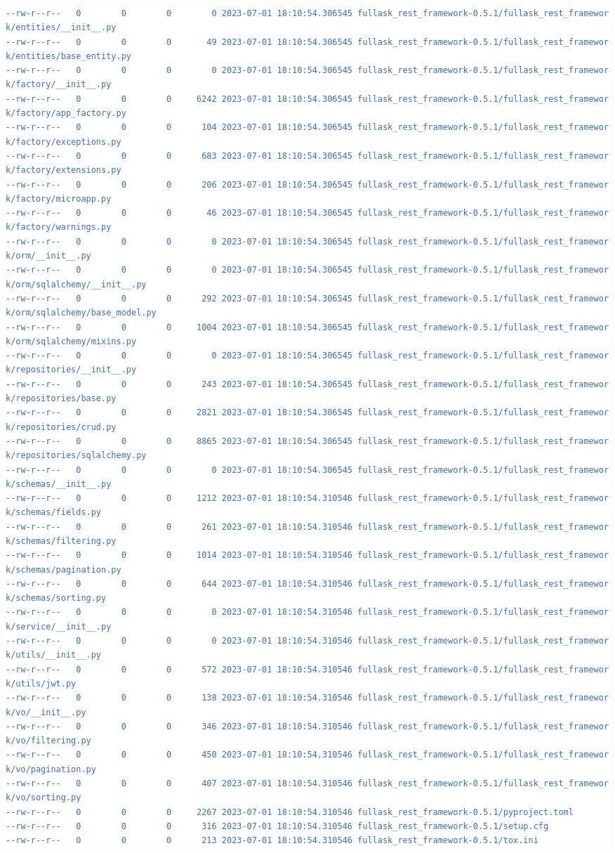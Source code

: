 ```diff
--rw-r--r--   0        0        0        0 2023-07-01 18:10:54.306545 fullask_rest_framework-0.5.1/fullask_rest_framework/entities/__init__.py
--rw-r--r--   0        0        0       49 2023-07-01 18:10:54.306545 fullask_rest_framework-0.5.1/fullask_rest_framework/entities/base_entity.py
--rw-r--r--   0        0        0        0 2023-07-01 18:10:54.306545 fullask_rest_framework-0.5.1/fullask_rest_framework/factory/__init__.py
--rw-r--r--   0        0        0     6242 2023-07-01 18:10:54.306545 fullask_rest_framework-0.5.1/fullask_rest_framework/factory/app_factory.py
--rw-r--r--   0        0        0      104 2023-07-01 18:10:54.306545 fullask_rest_framework-0.5.1/fullask_rest_framework/factory/exceptions.py
--rw-r--r--   0        0        0      683 2023-07-01 18:10:54.306545 fullask_rest_framework-0.5.1/fullask_rest_framework/factory/extensions.py
--rw-r--r--   0        0        0      206 2023-07-01 18:10:54.306545 fullask_rest_framework-0.5.1/fullask_rest_framework/factory/microapp.py
--rw-r--r--   0        0        0       46 2023-07-01 18:10:54.306545 fullask_rest_framework-0.5.1/fullask_rest_framework/factory/warnings.py
--rw-r--r--   0        0        0        0 2023-07-01 18:10:54.306545 fullask_rest_framework-0.5.1/fullask_rest_framework/orm/__init__.py
--rw-r--r--   0        0        0        0 2023-07-01 18:10:54.306545 fullask_rest_framework-0.5.1/fullask_rest_framework/orm/sqlalchemy/__init__.py
--rw-r--r--   0        0        0      292 2023-07-01 18:10:54.306545 fullask_rest_framework-0.5.1/fullask_rest_framework/orm/sqlalchemy/base_model.py
--rw-r--r--   0        0        0     1004 2023-07-01 18:10:54.306545 fullask_rest_framework-0.5.1/fullask_rest_framework/orm/sqlalchemy/mixins.py
--rw-r--r--   0        0        0        0 2023-07-01 18:10:54.306545 fullask_rest_framework-0.5.1/fullask_rest_framework/repositories/__init__.py
--rw-r--r--   0        0        0      243 2023-07-01 18:10:54.306545 fullask_rest_framework-0.5.1/fullask_rest_framework/repositories/base.py
--rw-r--r--   0        0        0     2821 2023-07-01 18:10:54.306545 fullask_rest_framework-0.5.1/fullask_rest_framework/repositories/crud.py
--rw-r--r--   0        0        0     8865 2023-07-01 18:10:54.306545 fullask_rest_framework-0.5.1/fullask_rest_framework/repositories/sqlalchemy.py
--rw-r--r--   0        0        0        0 2023-07-01 18:10:54.306545 fullask_rest_framework-0.5.1/fullask_rest_framework/schemas/__init__.py
--rw-r--r--   0        0        0     1212 2023-07-01 18:10:54.310546 fullask_rest_framework-0.5.1/fullask_rest_framework/schemas/fields.py
--rw-r--r--   0        0        0      261 2023-07-01 18:10:54.310546 fullask_rest_framework-0.5.1/fullask_rest_framework/schemas/filtering.py
--rw-r--r--   0        0        0     1014 2023-07-01 18:10:54.310546 fullask_rest_framework-0.5.1/fullask_rest_framework/schemas/pagination.py
--rw-r--r--   0        0        0      644 2023-07-01 18:10:54.310546 fullask_rest_framework-0.5.1/fullask_rest_framework/schemas/sorting.py
--rw-r--r--   0        0        0        0 2023-07-01 18:10:54.310546 fullask_rest_framework-0.5.1/fullask_rest_framework/service/__init__.py
--rw-r--r--   0        0        0        0 2023-07-01 18:10:54.310546 fullask_rest_framework-0.5.1/fullask_rest_framework/utils/__init__.py
--rw-r--r--   0        0        0      572 2023-07-01 18:10:54.310546 fullask_rest_framework-0.5.1/fullask_rest_framework/utils/jwt.py
--rw-r--r--   0        0        0      138 2023-07-01 18:10:54.310546 fullask_rest_framework-0.5.1/fullask_rest_framework/vo/__init__.py
--rw-r--r--   0        0        0      346 2023-07-01 18:10:54.310546 fullask_rest_framework-0.5.1/fullask_rest_framework/vo/filtering.py
--rw-r--r--   0        0        0      450 2023-07-01 18:10:54.310546 fullask_rest_framework-0.5.1/fullask_rest_framework/vo/pagination.py
--rw-r--r--   0        0        0      407 2023-07-01 18:10:54.310546 fullask_rest_framework-0.5.1/fullask_rest_framework/vo/sorting.py
--rw-r--r--   0        0        0     2267 2023-07-01 18:10:54.310546 fullask_rest_framework-0.5.1/pyproject.toml
--rw-r--r--   0        0        0      316 2023-07-01 18:10:54.310546 fullask_rest_framework-0.5.1/setup.cfg
--rw-r--r--   0        0        0      213 2023-07-01 18:10:54.310546 fullask_rest_framework-0.5.1/tox.ini
```